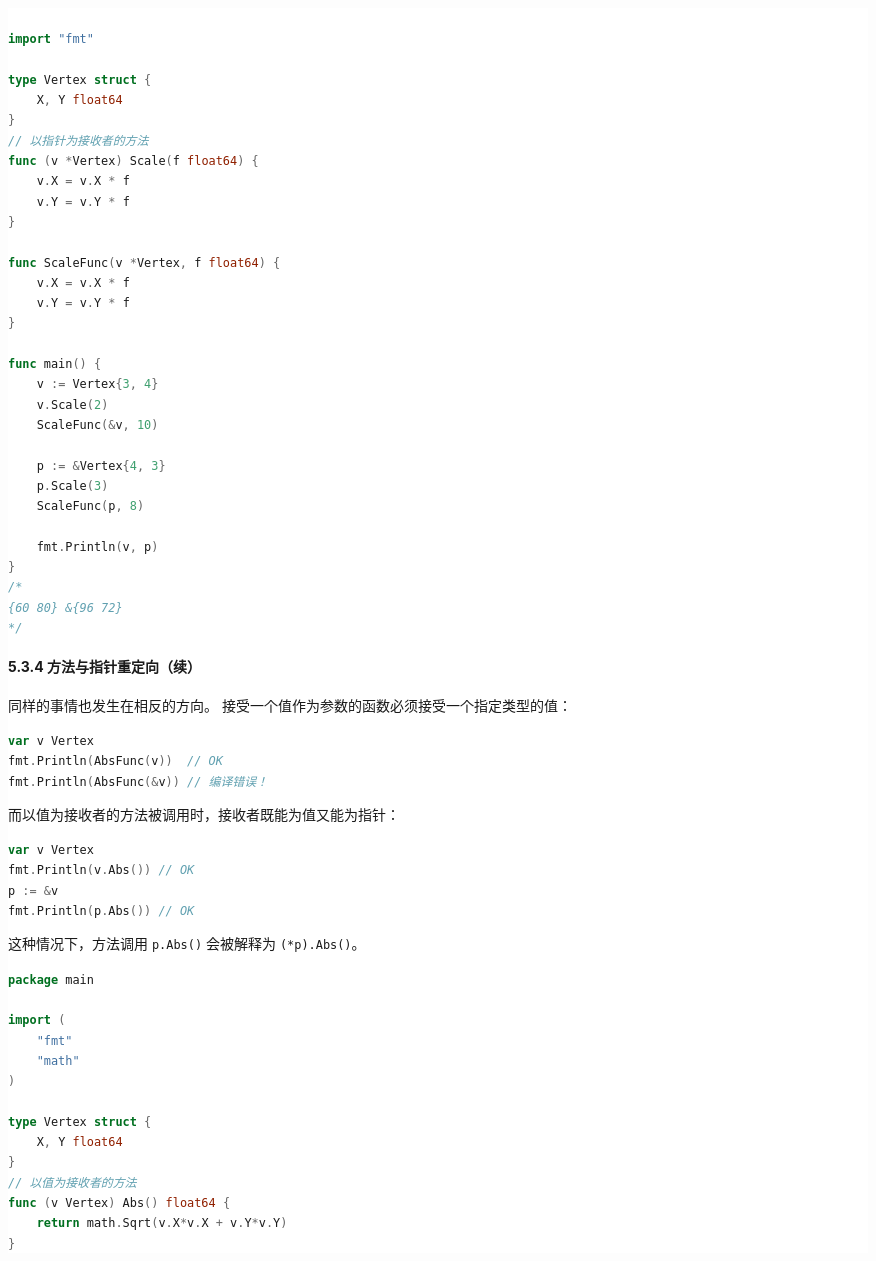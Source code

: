 ```go

import "fmt"

type Vertex struct {
	X, Y float64
}
// 以指针为接收者的方法
func (v *Vertex) Scale(f float64) {
	v.X = v.X * f
	v.Y = v.Y * f
}

func ScaleFunc(v *Vertex, f float64) {
	v.X = v.X * f
	v.Y = v.Y * f
}

func main() {
	v := Vertex{3, 4}
	v.Scale(2)
	ScaleFunc(&v, 10)

	p := &Vertex{4, 3}
	p.Scale(3)
	ScaleFunc(p, 8)

	fmt.Println(v, p)
}
/*
{60 80} &{96 72} 
*/
```

#### 5.3.4 方法与指针重定向（续）
同样的事情也发生在相反的方向。
接受一个值作为参数的函数必须接受一个指定类型的值：
```go
var v Vertex
fmt.Println(AbsFunc(v))  // OK
fmt.Println(AbsFunc(&v)) // 编译错误！
```
而以值为接收者的方法被调用时，接收者既能为值又能为指针：
```go
var v Vertex
fmt.Println(v.Abs()) // OK
p := &v
fmt.Println(p.Abs()) // OK
```
这种情况下，方法调用 `p.Abs()` 会被解释为 `(*p).Abs()`。
```go
package main

import (
	"fmt"
	"math"
)

type Vertex struct {
	X, Y float64
}
// 以值为接收者的方法
func (v Vertex) Abs() float64 {
	return math.Sqrt(v.X*v.X + v.Y*v.Y)
}
```